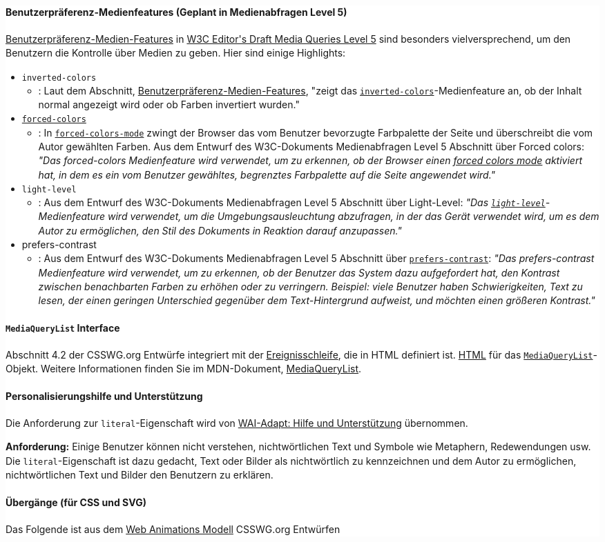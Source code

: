 #### Benutzerpräferenz-Medienfeatures (Geplant in Medienabfragen Level 5)

[Benutzerpräferenz-Medien-Features](https://drafts.csswg.org/mediaqueries-5/#mf-user-preferences) in [W3C Editor's Draft Media Queries Level 5](https://drafts.csswg.org/mediaqueries-5/) sind besonders vielversprechend, um den Benutzern die Kontrolle über Medien zu geben. Hier sind einige Highlights:

- `inverted-colors`
  - : Laut dem Abschnitt, [Benutzerpräferenz-Medien-Features](https://drafts.csswg.org/mediaqueries-5/#mf-user-preferences), "zeigt das [`inverted-colors`](https://drafts.csswg.org/mediaqueries-5/#descdef-media-inverted-colors)-Medienfeature an, ob der Inhalt normal angezeigt wird oder ob Farben invertiert wurden."
- [`forced-colors`](/de/docs/Web/CSS/@media/forced-colors)
  - : In [`forced-colors-mode`](https://drafts.csswg.org/css-color-adjust-1/#forced-colors-mode) zwingt der Browser das vom Benutzer bevorzugte Farbpalette der Seite und überschreibt die vom Autor gewählten Farben. Aus dem Entwurf des W3C-Dokuments Medienabfragen Level 5 Abschnitt über Forced colors: _"Das forced-colors Medienfeature wird verwendet, um zu erkennen, ob der Browser einen [forced colors mode](https://drafts.csswg.org/css-color-adjust-1/#forced-colors-mode) aktiviert hat, in dem es ein vom Benutzer gewähltes, begrenztes Farbpalette auf die Seite angewendet wird."_
- `light-level`
  - : Aus dem Entwurf des W3C-Dokuments Medienabfragen Level 5 Abschnitt über Light-Level: _"Das [`light-level`](https://drafts.csswg.org/mediaqueries-5/#descdef-media-light-level)-Medienfeature wird verwendet, um die Umgebungsausleuchtung abzufragen, in der das Gerät verwendet wird, um es dem Autor zu ermöglichen, den Stil des Dokuments in Reaktion darauf anzupassen."_
- prefers-contrast
  - : Aus dem Entwurf des W3C-Dokuments Medienabfragen Level 5 Abschnitt über [`prefers-contrast`](/de/docs/Web/CSS/@media/prefers-contrast): _"Das prefers-contrast Medienfeature wird verwendet, um zu erkennen, ob der Benutzer das System dazu aufgefordert hat, den Kontrast zwischen benachbarten Farben zu erhöhen oder zu verringern. Beispiel: viele Benutzer haben Schwierigkeiten, Text zu lesen, der einen geringen Unterschied gegenüber dem Text-Hintergrund aufweist, und möchten einen größeren Kontrast."_

#### `MediaQueryList` Interface

Abschnitt 4.2 der CSSWG.org Entwürfe integriert mit der [Ereignisschleife](https://html.spec.whatwg.org/multipage/webappapis.html#event-loop), die in HTML definiert ist. [HTML](https://drafts.csswg.org/cssom-view/#biblio-html) für das [`MediaQueryList`](https://drafts.csswg.org/cssom-view/#mediaquerylist)-Objekt. Weitere Informationen finden Sie im MDN-Dokument, [MediaQueryList](/de/docs/Web/API/MediaQueryList).

#### Personalisierungshilfe und Unterstützung

Die Anforderung zur `literal`-Eigenschaft wird von [WAI-Adapt: Hilfe und Unterstützung](https://w3c.github.io/adapt/help/#literal-explanation) übernommen.

**Anforderung:** Einige Benutzer können nicht verstehen, nichtwörtlichen Text und Symbole wie Metaphern, Redewendungen usw. Die `literal`-Eigenschaft ist dazu gedacht, Text oder Bilder als nichtwörtlich zu kennzeichnen und dem Autor zu ermöglichen, nichtwörtlichen Text und Bilder den Benutzern zu erklären.

#### Übergänge (für CSS und SVG)

Das Folgende ist aus dem [Web Animations Modell](https://www.w3.org/TR/web-animations-1/) CSSWG.org Entwürfen
